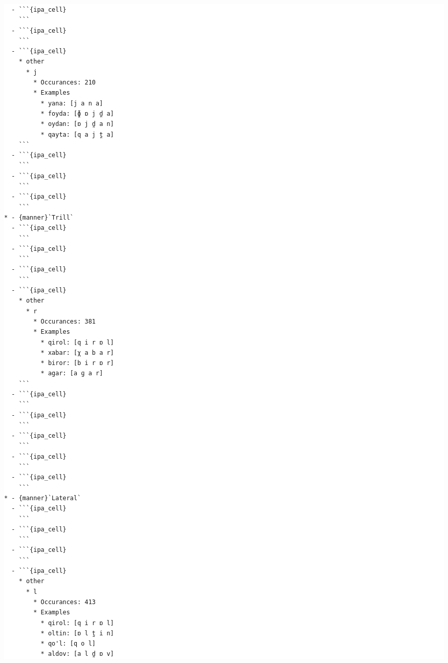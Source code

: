 ``````{list-table}
  - ```{ipa_cell}
    ```
  - ```{ipa_cell}
    ```
  - ```{ipa_cell}
    * other
      * j
        * Occurances: 210
        * Examples
          * yana: [j a n a]
          * foyda: [ɸ ɒ j d̪ a]
          * oydan: [ɒ j d̪ a n]
          * qayta: [q a j t̪ a]
    ```
  - ```{ipa_cell}
    ```
  - ```{ipa_cell}
    ```
  - ```{ipa_cell}
    ```
* - {manner}`Trill`
  - ```{ipa_cell}
    ```
  - ```{ipa_cell}
    ```
  - ```{ipa_cell}
    ```
  - ```{ipa_cell}
    * other
      * r
        * Occurances: 381
        * Examples
          * qirol: [q i r ɒ l]
          * xabar: [χ a b a r]
          * biror: [b i r ɒ r]
          * agar: [a ɡ a r]
    ```
  - ```{ipa_cell}
    ```
  - ```{ipa_cell}
    ```
  - ```{ipa_cell}
    ```
  - ```{ipa_cell}
    ```
  - ```{ipa_cell}
    ```
* - {manner}`Lateral`
  - ```{ipa_cell}
    ```
  - ```{ipa_cell}
    ```
  - ```{ipa_cell}
    ```
  - ```{ipa_cell}
    * other
      * l
        * Occurances: 413
        * Examples
          * qirol: [q i r ɒ l]
          * oltin: [ɒ l t̪ i n]
          * qo'l: [q o l]
          * aldov: [a l d̪ ɒ v]
``````